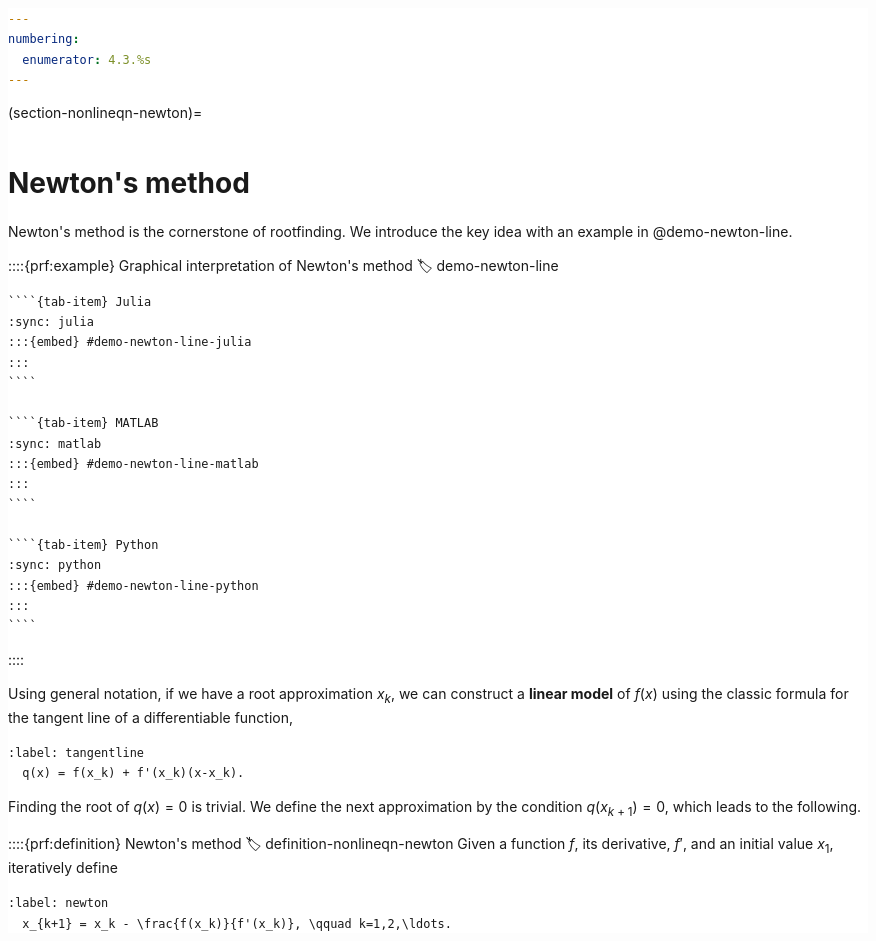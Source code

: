 ```yaml
---
numbering:
  enumerator: 4.3.%s
---
```

(section-nonlineqn-newton)=

# Newton's method

Newton's method is the cornerstone of rootfinding. We introduce the key idea with an example in @demo-newton-line.

::::{prf:example} Graphical interpretation of Newton's method
:label: demo-newton-line

`````{tab-set} 
````{tab-item} Julia
:sync: julia
:::{embed} #demo-newton-line-julia
:::
```` 

````{tab-item} MATLAB
:sync: matlab
:::{embed} #demo-newton-line-matlab
:::
```` 

````{tab-item} Python
:sync: python
:::{embed} #demo-newton-line-python
:::
```` 
`````

::::

Using general notation, if we have a root approximation $x_k$, we can construct a **linear model** of $f(x)$ using the classic formula for the tangent line of a differentiable function,

```{math}
:label: tangentline
  q(x) = f(x_k) + f'(x_k)(x-x_k).
```

Finding the root of $q(x)=0$ is trivial. We define the next approximation by the condition $q(x_{k+1})=0$, which leads to the following.

```{index} ! Newton's method
```

::::{prf:definition} Newton's method
:label: definition-nonlineqn-newton
Given a function $f$, its derivative, $f'$, and an initial value $x_1$, iteratively define

```{math}
:label: newton
  x_{k+1} = x_k - \frac{f(x_k)}{f'(x_k)}, \qquad k=1,2,\ldots.
```
